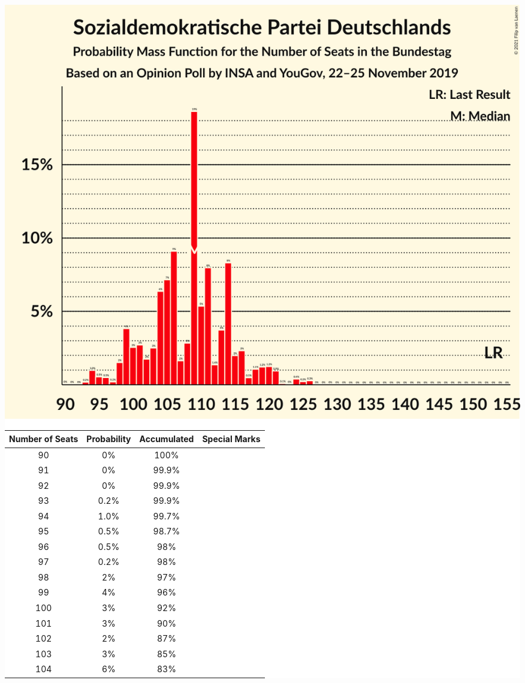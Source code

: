 ![Graph with seats probability mass function not yet produced](2019-11-25-INSAandYouGov-seats-pmf-sozialdemokratischeparteideutschlands.png "Seats Probability Mass Function")

| Number of Seats | Probability | Accumulated | Special Marks |
|:---------------:|:-----------:|:-----------:|:-------------:|
| 90 | 0% | 100% |  |
| 91 | 0% | 99.9% |  |
| 92 | 0% | 99.9% |  |
| 93 | 0.2% | 99.9% |  |
| 94 | 1.0% | 99.7% |  |
| 95 | 0.5% | 98.7% |  |
| 96 | 0.5% | 98% |  |
| 97 | 0.2% | 98% |  |
| 98 | 2% | 97% |  |
| 99 | 4% | 96% |  |
| 100 | 3% | 92% |  |
| 101 | 3% | 90% |  |
| 102 | 2% | 87% |  |
| 103 | 3% | 85% |  |
| 104 | 6% | 83% |  |